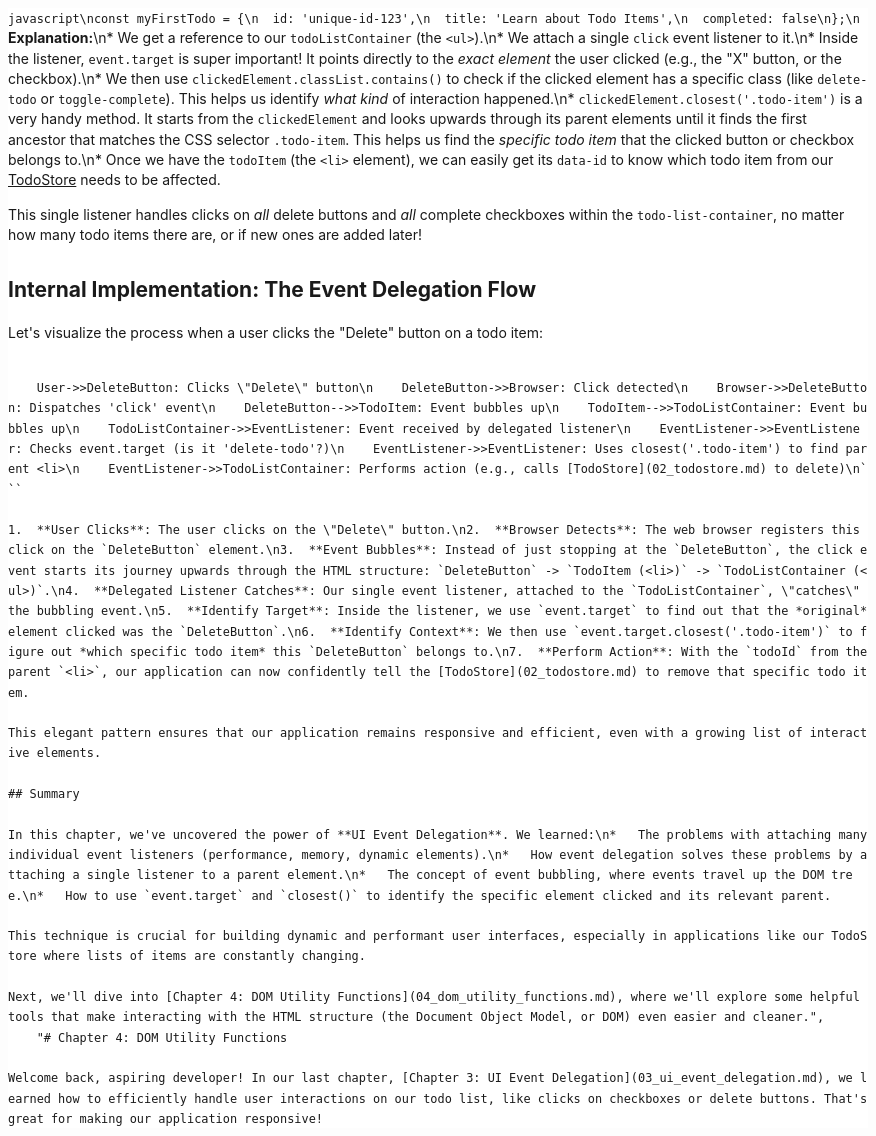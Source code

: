 ```javascript\nconst myFirstTodo = {\n  id: 'unique-id-123',\n  title: 'Learn about Todo Items',\n  completed: false\n};\n```
**Explanation:**\n*   We get a reference to our `todoListContainer` (the `<ul>`).\n*   We attach a single `click` event listener to it.\n*   Inside the listener, `event.target` is super important! It points directly to the *exact element* the user clicked (e.g., the \"X\" button, or the checkbox).\n*   We then use `clickedElement.classList.contains()` to check if the clicked element has a specific class (like `delete-todo` or `toggle-complete`). This helps us identify *what kind* of interaction happened.\n*   `clickedElement.closest('.todo-item')` is a very handy method. It starts from the `clickedElement` and looks upwards through its parent elements until it finds the first ancestor that matches the CSS selector `.todo-item`. This helps us find the *specific todo item* that the clicked button or checkbox belongs to.\n*   Once we have the `todoItem` (the `<li>` element), we can easily get its `data-id` to know which todo item from our [TodoStore](02_todostore.md) needs to be affected.

This single listener handles clicks on *all* delete buttons and *all* complete checkboxes within the `todo-list-container`, no matter how many todo items there are, or if new ones are added later!

## Internal Implementation: The Event Delegation Flow

Let's visualize the process when a user clicks the \"Delete\" button on a todo item:

```mermaid\nsequenceDiagram\n    participant User\n    participant Browser\n    participant DeleteButton as \"Delete Button (Child Element)\"\n    participant TodoItem as \"Todo Item (Parent <li>)\"\n    participant TodoListContainer as \"Todo List (Grandparent <ul>)\"\n    participant EventListener as \"Delegated Event Listener\"

    User->>DeleteButton: Clicks \"Delete\" button\n    DeleteButton->>Browser: Click detected\n    Browser->>DeleteButton: Dispatches 'click' event\n    DeleteButton-->>TodoItem: Event bubbles up\n    TodoItem-->>TodoListContainer: Event bubbles up\n    TodoListContainer->>EventListener: Event received by delegated listener\n    EventListener->>EventListener: Checks event.target (is it 'delete-todo'?)\n    EventListener->>EventListener: Uses closest('.todo-item') to find parent <li>\n    EventListener->>TodoListContainer: Performs action (e.g., calls [TodoStore](02_todostore.md) to delete)\n```

1.  **User Clicks**: The user clicks on the \"Delete\" button.\n2.  **Browser Detects**: The web browser registers this click on the `DeleteButton` element.\n3.  **Event Bubbles**: Instead of just stopping at the `DeleteButton`, the click event starts its journey upwards through the HTML structure: `DeleteButton` -> `TodoItem (<li>)` -> `TodoListContainer (<ul>)`.\n4.  **Delegated Listener Catches**: Our single event listener, attached to the `TodoListContainer`, \"catches\" the bubbling event.\n5.  **Identify Target**: Inside the listener, we use `event.target` to find out that the *original* element clicked was the `DeleteButton`.\n6.  **Identify Context**: We then use `event.target.closest('.todo-item')` to figure out *which specific todo item* this `DeleteButton` belongs to.\n7.  **Perform Action**: With the `todoId` from the parent `<li>`, our application can now confidently tell the [TodoStore](02_todostore.md) to remove that specific todo item.

This elegant pattern ensures that our application remains responsive and efficient, even with a growing list of interactive elements.

## Summary

In this chapter, we've uncovered the power of **UI Event Delegation**. We learned:\n*   The problems with attaching many individual event listeners (performance, memory, dynamic elements).\n*   How event delegation solves these problems by attaching a single listener to a parent element.\n*   The concept of event bubbling, where events travel up the DOM tree.\n*   How to use `event.target` and `closest()` to identify the specific element clicked and its relevant parent.

This technique is crucial for building dynamic and performant user interfaces, especially in applications like our TodoStore where lists of items are constantly changing.

Next, we'll dive into [Chapter 4: DOM Utility Functions](04_dom_utility_functions.md), where we'll explore some helpful tools that make interacting with the HTML structure (the Document Object Model, or DOM) even easier and cleaner.",
    "# Chapter 4: DOM Utility Functions

Welcome back, aspiring developer! In our last chapter, [Chapter 3: UI Event Delegation](03_ui_event_delegation.md), we learned how to efficiently handle user interactions on our todo list, like clicks on checkboxes or delete buttons. That's great for making our application responsive!

```